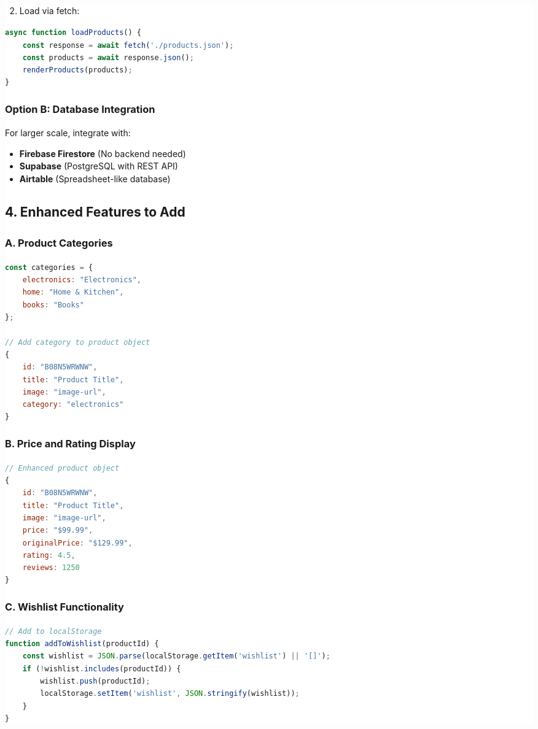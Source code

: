 2. Load via fetch:
```javascript
async function loadProducts() {
    const response = await fetch('./products.json');
    const products = await response.json();
    renderProducts(products);
}
```

### Option B: Database Integration
For larger scale, integrate with:
- **Firebase Firestore** (No backend needed)
- **Supabase** (PostgreSQL with REST API)
- **Airtable** (Spreadsheet-like database)

## 4. Enhanced Features to Add

### A. Product Categories
```javascript
const categories = {
    electronics: "Electronics",
    home: "Home & Kitchen",
    books: "Books"
};

// Add category to product object
{
    id: "B08N5WRWNW",
    title: "Product Title",
    image: "image-url",
    category: "electronics"
}
```

### B. Price and Rating Display
```javascript
// Enhanced product object
{
    id: "B08N5WRWNW",
    title: "Product Title",
    image: "image-url",
    price: "$99.99",
    originalPrice: "$129.99",
    rating: 4.5,
    reviews: 1250
}
```

### C. Wishlist Functionality
```javascript
// Add to localStorage
function addToWishlist(productId) {
    const wishlist = JSON.parse(localStorage.getItem('wishlist') || '[]');
    if (!wishlist.includes(productId)) {
        wishlist.push(productId);
        localStorage.setItem('wishlist', JSON.stringify(wishlist));
    }
}
```
